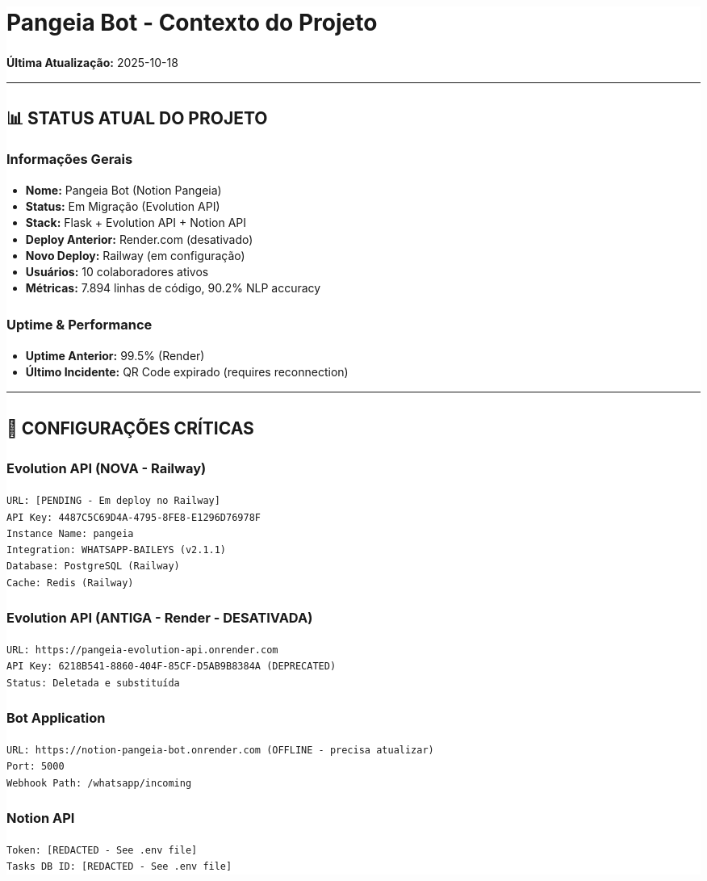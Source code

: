 # Pangeia Bot - Contexto do Projeto

**Última Atualização:** 2025-10-18

---

## 📊 STATUS ATUAL DO PROJETO

### Informações Gerais
- **Nome:** Pangeia Bot (Notion Pangeia)
- **Status:** Em Migração (Evolution API)
- **Stack:** Flask + Evolution API + Notion API
- **Deploy Anterior:** Render.com (desativado)
- **Novo Deploy:** Railway (em configuração)
- **Usuários:** 10 colaboradores ativos
- **Métricas:** 7.894 linhas de código, 90.2% NLP accuracy

### Uptime & Performance
- **Uptime Anterior:** 99.5% (Render)
- **Último Incidente:** QR Code expirado (requires reconnection)

---

## 🔧 CONFIGURAÇÕES CRÍTICAS

### Evolution API (NOVA - Railway)
```
URL: [PENDING - Em deploy no Railway]
API Key: 4487C5C69D4A-4795-8FE8-E1296D76978F
Instance Name: pangeia
Integration: WHATSAPP-BAILEYS (v2.1.1)
Database: PostgreSQL (Railway)
Cache: Redis (Railway)
```

### Evolution API (ANTIGA - Render - DESATIVADA)
```
URL: https://pangeia-evolution-api.onrender.com
API Key: 6218B541-8860-404F-85CF-D5AB9B8384A (DEPRECATED)
Status: Deletada e substituída
```

### Bot Application
```
URL: https://notion-pangeia-bot.onrender.com (OFFLINE - precisa atualizar)
Port: 5000
Webhook Path: /whatsapp/incoming
```

### Notion API
```
Token: [REDACTED - See .env file]
Tasks DB ID: [REDACTED - See .env file]
```
